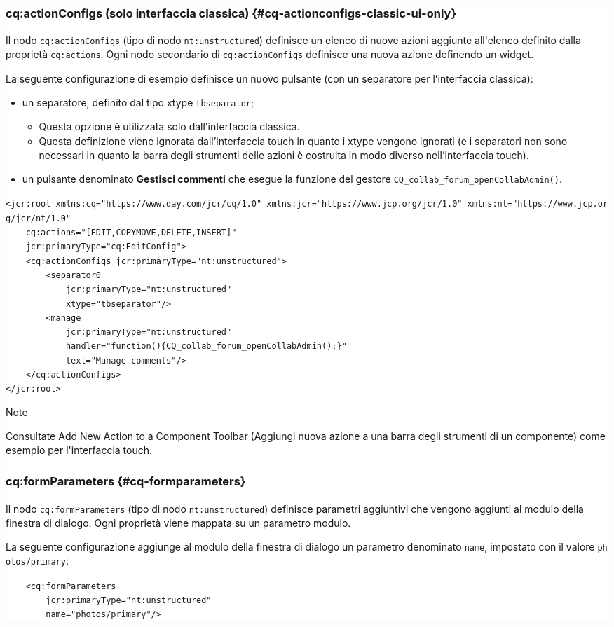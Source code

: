 ### cq:actionConfigs (solo interfaccia classica) {#cq-actionconfigs-classic-ui-only}

Il nodo `cq:actionConfigs` (tipo di nodo `nt:unstructured`) definisce un elenco di nuove azioni aggiunte all&#39;elenco definito dalla proprietà `cq:actions`. Ogni nodo secondario di `cq:actionConfigs` definisce una nuova azione definendo un widget.

La seguente configurazione di esempio definisce un nuovo pulsante (con un separatore per l’interfaccia classica):

* un separatore, definito dal tipo xtype `tbseparator`;

   * Questa opzione è utilizzata solo dall’interfaccia classica.
   * Questa definizione viene ignorata dall’interfaccia touch in quanto i xtype vengono ignorati (e i separatori non sono necessari in quanto la barra degli strumenti delle azioni è costruita in modo diverso nell’interfaccia touch).

* un pulsante denominato **Gestisci commenti** che esegue la funzione del gestore `CQ_collab_forum_openCollabAdmin()`.

```
<jcr:root xmlns:cq="https://www.day.com/jcr/cq/1.0" xmlns:jcr="https://www.jcp.org/jcr/1.0" xmlns:nt="https://www.jcp.org/jcr/nt/1.0"
    cq:actions="[EDIT,COPYMOVE,DELETE,INSERT]"
    jcr:primaryType="cq:EditConfig">
    <cq:actionConfigs jcr:primaryType="nt:unstructured">
        <separator0
            jcr:primaryType="nt:unstructured"
            xtype="tbseparator"/>
        <manage
            jcr:primaryType="nt:unstructured"
            handler="function(){CQ_collab_forum_openCollabAdmin();}"
            text="Manage comments"/>
    </cq:actionConfigs>
</jcr:root>
```

>[!NOTE]
>
>Consultate [Add New Action to a Component Toolbar](/help/sites-developing/customizing-page-authoring-touch.md#add-new-action-to-a-component-toolbar) (Aggiungi nuova azione a una barra degli strumenti di un componente) come esempio per l&#39;interfaccia touch.

### cq:formParameters {#cq-formparameters}

Il nodo `cq:formParameters` (tipo di nodo `nt:unstructured`) definisce parametri aggiuntivi che vengono aggiunti al modulo della finestra di dialogo. Ogni proprietà viene mappata su un parametro modulo.

La seguente configurazione aggiunge al modulo della finestra di dialogo un parametro denominato `name`, impostato con il valore `photos/primary`:

```
    <cq:formParameters
        jcr:primaryType="nt:unstructured"
        name="photos/primary"/>
```
